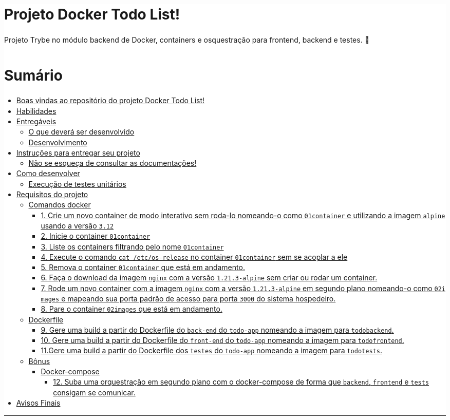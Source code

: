 # Projeto Docker Todo List!

Projeto Trybe no módulo backend de Docker, containers e osquestração para frontend, backend e testes. 🚀

# Sumário

- [Boas vindas ao repositório do projeto Docker Todo List!](#boas-vindas-ao-repositório-do-projeto-docker-todo-list)
- [Habilidades](#habilidades)
- [Entregáveis](#entregáveis)
  - [O que deverá ser desenvolvido](#o-que-deverá-ser-desenvolvido)
  - [Desenvolvimento](#desenvolvimento)
- [Instruções para entregar seu projeto](#instruções-para-entregar-seu-projeto)
  - [Não se esqueça de consultar as documentações!](#não-se-esqueça-de-consultar-as-documentações)
- [Como desenvolver](#como-desenvolver)
  - [Execução de testes unitários](#execução-de-testes-unitários)
- [Requisitos do projeto](#requisitos-do-projeto)
  - [Comandos docker](#comandos-docker)
    - [1. Crie um novo container de modo interativo sem roda-lo nomeando-o como `01container` e utilizando a imagem `alpine` usando a versão `3.12`](#1-crie-um-novo-container-de-modo-interativo-sem-roda-lo-nomeando-o-como-01container-e-utilizando-a-imagem-alpine-usando-a-versão-312)
    - [2. Inicie o container `01container`](#2-inicie-o-container-01container)
    - [3. Liste os containers filtrando pelo nome `01container`](#3-liste-os-containers-filtrando-pelo-nome-01container)
    - [4. Execute o comando `cat /etc/os-release` no container `01container` sem se acoplar a ele](#4-execute-o-comando-cat-etcos-release-no-container-01container-sem-se-acoplar-a-ele)
    - [5. Remova o container `01container` que está em andamento.](#5-remova-o-container-01container-que-está-em-andamento)
    - [6. Faça o download da imagem `nginx` com a versão `1.21.3-alpine` sem criar ou rodar um container.](#6-faça-o-download-da-imagem-nginx-com-a-versão-1213-alpine-sem-criar-ou-rodar-um-container)
    - [7. Rode um novo container com a imagem `nginx` com a versão `1.21.3-alpine` em segundo plano nomeando-o como `02images` e mapeando sua porta padrão de acesso para porta `3000` do sistema hospedeiro.](#7-rode-um-novo-container-com-a-imagem--nginx-com-a-versão-1213-alpine-em-segundo-plano-nomeando-o-como-02images-e-mapeando-sua-porta-padrão-de-acesso-para-porta-3000-do-sistema-hospedeiro)
    - [8. Pare o container `02images` que está em andamento.](#8-pare-o-container-02images-que-está-em-andamento)
  - [Dockerfile](#dockerfile)
    - [9. Gere uma build a partir do Dockerfile do `back-end` do `todo-app` nomeando a imagem para `todobackend`.](#9-gere-uma-build-a-partir-do-dockerfile-do-back-end-do-todo-app-nomeando-a-imagem-para-todobackend)
    - [10. Gere uma build a partir do Dockerfile do `front-end` do `todo-app` nomeando a imagem para `todofrontend`.](#10-gere-uma-build-a-partir-do-dockerfile-do-front-end-do-todo-app-nomeando-a-imagem-para-todofrontend)
    - [11.Gere uma build a partir do Dockerfile dos `testes` do `todo-app` nomeando a imagem para `todotests`.](#11gere-uma-build-a-partir-do-dockerfile-dos-testes-do-todo-app-nomeando-a-imagem-para-todotests)
  - [Bônus](#bônus)
    - [Docker-compose](#docker-compose)
      - [12. Suba uma orquestração em segundo plano com o docker-compose de forma que `backend`, `frontend` e `tests` consigam se comunicar.](#12-suba-uma-orquestração-em-segundo-plano-com-o-docker-compose-de-forma-que-backend-frontend-e-tests-consigam-se-comunicar)
- [Avisos Finais](#avisos-finais)

---
